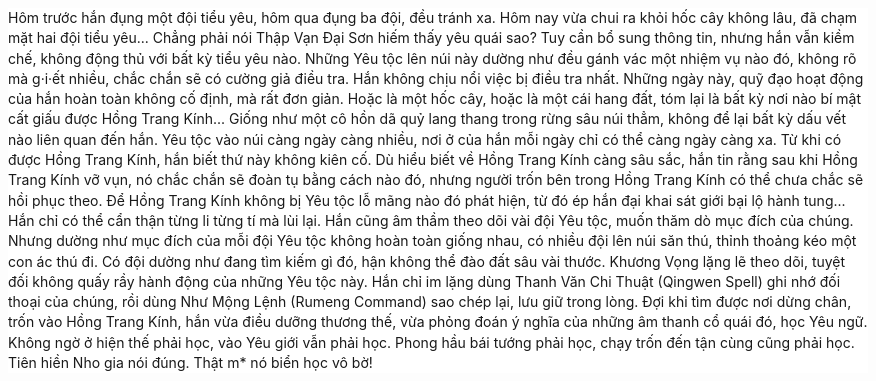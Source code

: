 Hôm trước hắn đụng một đội tiểu yêu, hôm qua đụng ba đội, đều tránh xa. Hôm nay vừa chui ra khỏi hốc cây không lâu, đã chạm mặt hai đội tiểu yêu... Chẳng phải nói Thập Vạn Đại Sơn hiếm thấy yêu quái sao?
Tuy cần bổ sung thông tin, nhưng hắn vẫn kiềm chế, không động thủ với bất kỳ tiểu yêu nào. Những Yêu tộc lên núi này dường như đều gánh vác một nhiệm vụ nào đó, không rõ mà g·i·ết nhiều, chắc chắn sẽ có cường giả điều tra.
Hắn không chịu nổi việc bị điều tra nhất.
Những ngày này, quỹ đạo hoạt động của hắn hoàn toàn không cố định, mà rất đơn giản.
Hoặc là một hốc cây, hoặc là một cái hang đất, tóm lại là bất kỳ nơi nào bí mật cất giấu được Hồng Trang Kính... Giống như một cô hồn dã quỷ lang thang trong rừng sâu núi thẳm, không để lại bất kỳ dấu vết nào liên quan đến hắn.
Yêu tộc vào núi càng ngày càng nhiều, nơi ở của hắn mỗi ngày chỉ có thể càng ngày càng xa.
Từ khi có được Hồng Trang Kính, hắn biết thứ này không kiên cố.
Dù hiểu biết về Hồng Trang Kính càng sâu sắc, hắn tin rằng sau khi Hồng Trang Kính vỡ vụn, nó chắc chắn sẽ đoàn tụ bằng cách nào đó, nhưng người trốn bên trong Hồng Trang Kính có thể chưa chắc sẽ hồi phục theo.
Để Hồng Trang Kính không bị Yêu tộc lỗ mãng nào đó phát hiện, từ đó ép hắn đại khai sát giới bại lộ hành tung... Hắn chỉ có thể cẩn thận từng li từng tí mà lùi lại.
Hắn cũng âm thầm theo dõi vài đội Yêu tộc, muốn thăm dò mục đích của chúng. Nhưng dường như mục đích của mỗi đội Yêu tộc không hoàn toàn giống nhau, có nhiều đội lên núi săn thú, thỉnh thoảng kéo một con ác thú đi. Có đội dường như đang tìm kiếm gì đó, hận không thể đào đất sâu vài thước.
Khương Vọng lặng lẽ theo dõi, tuyệt đối không quấy rầy hành động của những Yêu tộc này. Hắn chỉ im lặng dùng Thanh Văn Chi Thuật (Qingwen Spell) ghi nhớ đối thoại của chúng, rồi dùng Như Mộng Lệnh (Rumeng Command) sao chép lại, lưu giữ trong lòng.
Đợi khi tìm được nơi dừng chân, trốn vào Hồng Trang Kính, hắn vừa điều dưỡng thương thế, vừa phỏng đoán ý nghĩa của những âm thanh cổ quái đó, học Yêu ngữ.
Không ngờ ở hiện thế phải học, vào Yêu giới vẫn phải học.
Phong hầu bái tướng phải học, chạy trốn đến tận cùng cũng phải học.
Tiên hiền Nho gia nói đúng.
Thật m* nó biển học vô bờ!